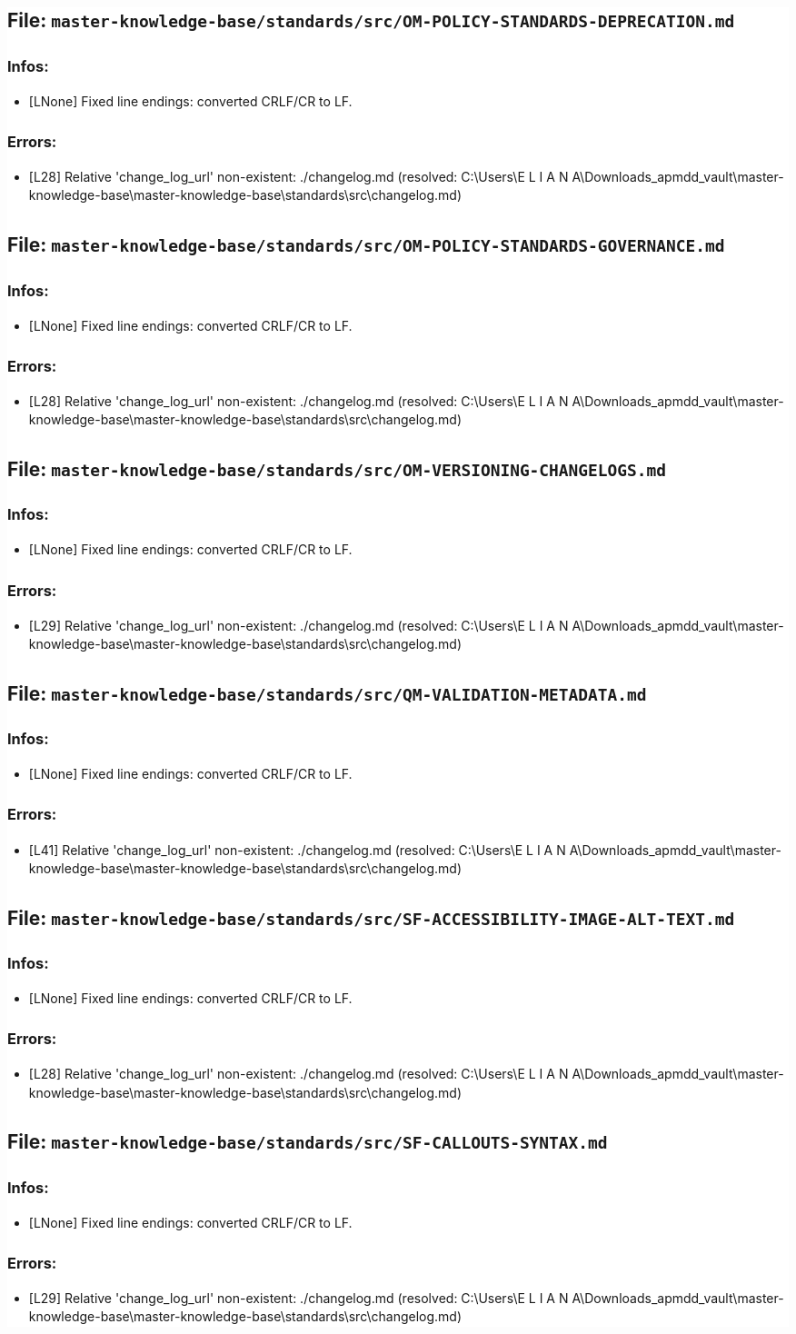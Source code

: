 ## File: `master-knowledge-base/standards/src/OM-POLICY-STANDARDS-DEPRECATION.md`
### Infos:
  - [LNone] Fixed line endings: converted CRLF/CR to LF.
### Errors:
  - [L28] Relative 'change_log_url' non-existent: ./changelog.md (resolved: C:\Users\E L I A N A\Downloads\_apmdd_vault\master-knowledge-base\master-knowledge-base\standards\src\changelog.md)

## File: `master-knowledge-base/standards/src/OM-POLICY-STANDARDS-GOVERNANCE.md`
### Infos:
  - [LNone] Fixed line endings: converted CRLF/CR to LF.
### Errors:
  - [L28] Relative 'change_log_url' non-existent: ./changelog.md (resolved: C:\Users\E L I A N A\Downloads\_apmdd_vault\master-knowledge-base\master-knowledge-base\standards\src\changelog.md)

## File: `master-knowledge-base/standards/src/OM-VERSIONING-CHANGELOGS.md`
### Infos:
  - [LNone] Fixed line endings: converted CRLF/CR to LF.
### Errors:
  - [L29] Relative 'change_log_url' non-existent: ./changelog.md (resolved: C:\Users\E L I A N A\Downloads\_apmdd_vault\master-knowledge-base\master-knowledge-base\standards\src\changelog.md)

## File: `master-knowledge-base/standards/src/QM-VALIDATION-METADATA.md`
### Infos:
  - [LNone] Fixed line endings: converted CRLF/CR to LF.
### Errors:
  - [L41] Relative 'change_log_url' non-existent: ./changelog.md (resolved: C:\Users\E L I A N A\Downloads\_apmdd_vault\master-knowledge-base\master-knowledge-base\standards\src\changelog.md)

## File: `master-knowledge-base/standards/src/SF-ACCESSIBILITY-IMAGE-ALT-TEXT.md`
### Infos:
  - [LNone] Fixed line endings: converted CRLF/CR to LF.
### Errors:
  - [L28] Relative 'change_log_url' non-existent: ./changelog.md (resolved: C:\Users\E L I A N A\Downloads\_apmdd_vault\master-knowledge-base\master-knowledge-base\standards\src\changelog.md)

## File: `master-knowledge-base/standards/src/SF-CALLOUTS-SYNTAX.md`
### Infos:
  - [LNone] Fixed line endings: converted CRLF/CR to LF.
### Errors:
  - [L29] Relative 'change_log_url' non-existent: ./changelog.md (resolved: C:\Users\E L I A N A\Downloads\_apmdd_vault\master-knowledge-base\master-knowledge-base\standards\src\changelog.md)

